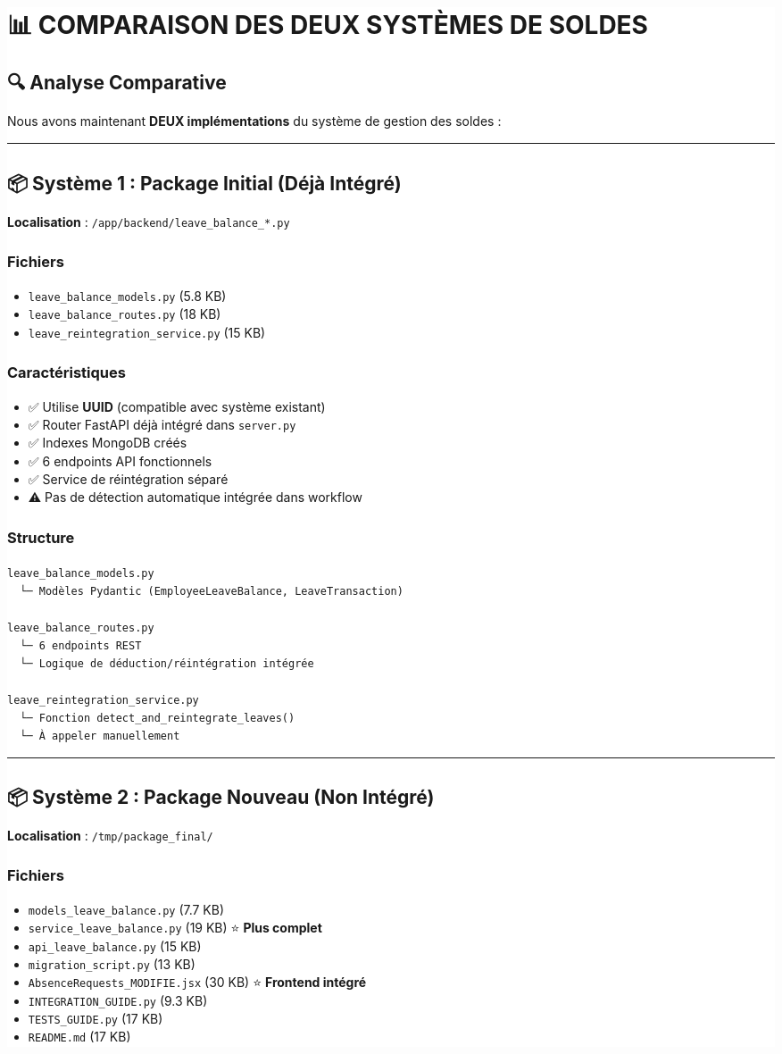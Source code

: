 # 📊 COMPARAISON DES DEUX SYSTÈMES DE SOLDES

## 🔍 Analyse Comparative

Nous avons maintenant **DEUX implémentations** du système de gestion des soldes :

---

## 📦 Système 1 : Package Initial (Déjà Intégré)

**Localisation** : `/app/backend/leave_balance_*.py`

### Fichiers
- `leave_balance_models.py` (5.8 KB)
- `leave_balance_routes.py` (18 KB)
- `leave_reintegration_service.py` (15 KB)

### Caractéristiques
- ✅ Utilise **UUID** (compatible avec système existant)
- ✅ Router FastAPI déjà intégré dans `server.py`
- ✅ Indexes MongoDB créés
- ✅ 6 endpoints API fonctionnels
- ✅ Service de réintégration séparé
- ⚠️ Pas de détection automatique intégrée dans workflow

### Structure
```
leave_balance_models.py
  └─ Modèles Pydantic (EmployeeLeaveBalance, LeaveTransaction)

leave_balance_routes.py
  └─ 6 endpoints REST
  └─ Logique de déduction/réintégration intégrée

leave_reintegration_service.py
  └─ Fonction detect_and_reintegrate_leaves()
  └─ À appeler manuellement
```

---

## 📦 Système 2 : Package Nouveau (Non Intégré)

**Localisation** : `/tmp/package_final/`

### Fichiers
- `models_leave_balance.py` (7.7 KB)
- `service_leave_balance.py` (19 KB) ⭐ **Plus complet**
- `api_leave_balance.py` (15 KB)
- `migration_script.py` (13 KB)
- `AbsenceRequests_MODIFIE.jsx` (30 KB) ⭐ **Frontend intégré**
- `INTEGRATION_GUIDE.py` (9.3 KB)
- `TESTS_GUIDE.py` (17 KB)
- `README.md` (17 KB)
